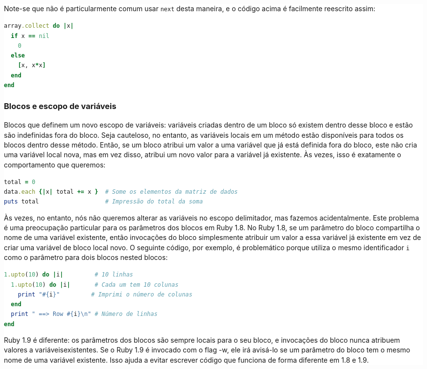 Note-se que não é particularmente comum usar `next` desta maneira, e o código acima é facilmente reescrito assim:

``` ruby Reescrevendo bloco
array.collect do |x|
  if x == nil
    0
  else
    [x, x*x]
  end
end
```

<h3>Blocos e escopo de variáveis</h3>

Blocos que definem um novo escopo de variáveis: variáveis ​​criadas dentro de um bloco só existem dentro desse bloco e estão são
indefinidas fora do bloco. Seja cauteloso, no entanto, as variáveis ​​locais em um método estão disponíveis para todos os blocos
dentro desse método. Então, se um bloco atribui um valor a uma variável que já está definida fora do bloco, este não cria uma
variável local nova, mas em vez disso, atribui um novo valor para a variável já existente. Às vezes, isso é exatamente o
comportamento que queremos:

``` ruby Escopos
total = 0
data.each {|x| total += x }  # Some os elementos da matriz de dados
puts total                   # Impressão do total da soma
```

Às vezes, no entanto, nós não queremos alterar as variáveis ​​no escopo delimitador, mas fazemos acidentalmente. Este problema é
uma preocupação particular para os parâmetros dos blocos em Ruby 1.8. No Ruby 1.8, se um parâmetro do bloco compartilha o nome
de uma variável existente, então invocações do bloco simplesmente atribuir um valor a essa variável já existente em vez de
criar uma variável de bloco local novo. O seguinte código, por exemplo, é problemático porque utiliza o mesmo identificador `i`
como o parâmetro para dois blocos nested blocos:

``` ruby Usando mesma variavel, Ruby 1.8
1.upto(10) do |i|         # 10 linhas
  1.upto(10) do |i|       # Cada um tem 10 colunas
    print "#{i}"         # Imprimi o número de colunas
  end
  print " ==> Row #{i}\n" # Número de linhas
end
```

Ruby 1.9 é diferente: os parâmetros dos blocos são sempre locais para o seu bloco, e invocações do bloco nunca atribuem valores
a variáveis ​​existentes. Se o Ruby 1.9 é invocado com o flag -w, ele irá avisá-lo se um parâmetro do bloco tem o mesmo nome de
uma variável existente. Isso ajuda a evitar escrever código que funciona de forma diferente em 1.8 e 1.9.
